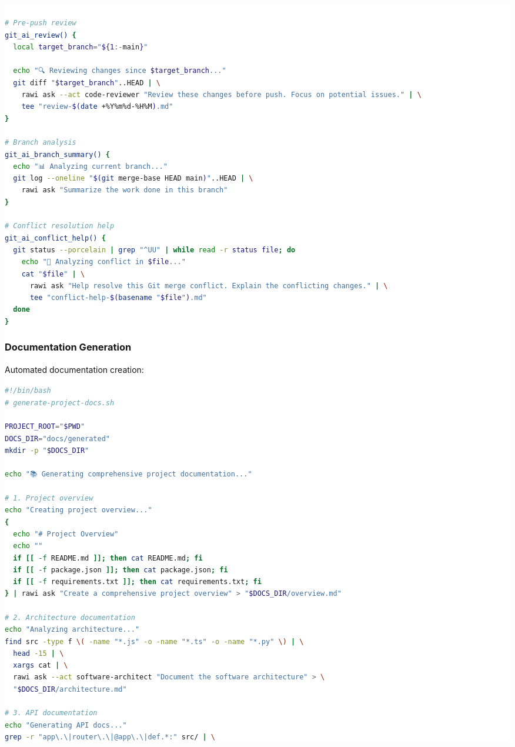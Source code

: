 ```bash

# Pre-push review
git_ai_review() {
  local target_branch="${1:-main}"

  echo "🔍 Reviewing changes since $target_branch..."
  git diff "$target_branch"..HEAD | \
    rawi ask --act code-reviewer "Review these changes before push. Focus on potential issues." | \
    tee "review-$(date +%Y%m%d-%H%M).md"
}

# Branch analysis
git_ai_branch_summary() {
  echo "📊 Analyzing current branch..."
  git log --oneline "$(git merge-base HEAD main)"..HEAD | \
    rawi ask "Summarize the work done in this branch"
}

# Conflict resolution help
git_ai_conflict_help() {
  git status --porcelain | grep "^UU" | while read -r status file; do
    echo "🔧 Analyzing conflict in $file..."
    cat "$file" | \
      rawi ask "Help resolve this Git merge conflict. Explain the conflicting changes." | \
      tee "conflict-help-$(basename "$file").md"
  done
}
```

### Documentation Generation

Automated documentation creation:

```bash
#!/bin/bash
# generate-project-docs.sh

PROJECT_ROOT="$PWD"
DOCS_DIR="docs/generated"
mkdir -p "$DOCS_DIR"

echo "📚 Generating comprehensive project documentation..."

# 1. Project overview
echo "Creating project overview..."
{
  echo "# Project Overview"
  echo ""
  if [[ -f README.md ]]; then cat README.md; fi
  if [[ -f package.json ]]; then cat package.json; fi
  if [[ -f requirements.txt ]]; then cat requirements.txt; fi
} | rawi ask "Create a comprehensive project overview" > "$DOCS_DIR/overview.md"

# 2. Architecture documentation
echo "Analyzing architecture..."
find src -type f \( -name "*.js" -o -name "*.ts" -o -name "*.py" \) | \
  head -15 | \
  xargs cat | \
  rawi ask --act software-architect "Document the software architecture" > \
  "$DOCS_DIR/architecture.md"

# 3. API documentation
echo "Generating API docs..."
grep -r "app\.\|router\.\|@app\.\|def.*:" src/ | \
```
